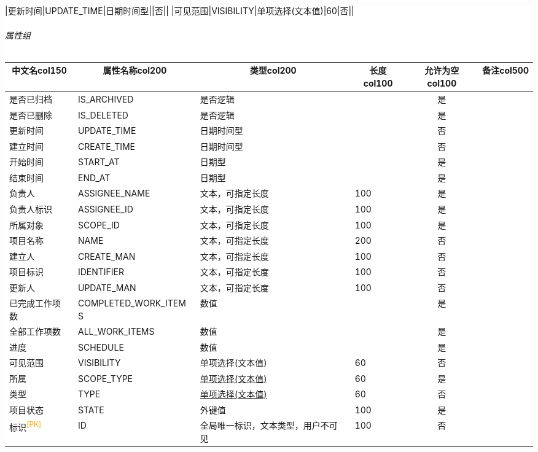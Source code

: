 |更新时间|UPDATE_TIME|日期时间型||否||
|可见范围|VISIBILITY|单项选择(文本值)|60|否||


###### 属性组

<el-row>
<el-tabs v-model="show_field_group">

<el-tab-pane label="BI查询属性组" name="field_group_bi_search_group">

|    中文名col150 | 属性名称col200           | 类型col200     | 长度col100    |允许为空col100    |  备注col500  |
| --------   |------------| -----  | -----  | :----: | -------- |
|是否已归档|IS_ARCHIVED|是否逻辑||是||
|是否已删除|IS_DELETED|是否逻辑||是||
|更新时间|UPDATE_TIME|日期时间型||否||
|建立时间|CREATE_TIME|日期时间型||否||
|开始时间|START_AT|日期型||是||
|结束时间|END_AT|日期型||是||
|负责人|ASSIGNEE_NAME|文本，可指定长度|100|是||
|负责人标识|ASSIGNEE_ID|文本，可指定长度|100|是||
|所属对象|SCOPE_ID|文本，可指定长度|100|是||
|项目名称|NAME|文本，可指定长度|200|否||
|建立人|CREATE_MAN|文本，可指定长度|100|否||
|项目标识|IDENTIFIER|文本，可指定长度|100|否||
|更新人|UPDATE_MAN|文本，可指定长度|100|否||
|已完成工作项数|COMPLETED_WORK_ITEMS|数值||是||
|全部工作项数|ALL_WORK_ITEMS|数值||是||
|进度|SCHEDULE|数值||是||
|可见范围|VISIBILITY|单项选择(文本值)|60|否||
|所属|SCOPE_TYPE|[单项选择(文本值)](index/dictionary_index#scope_type "所属类型（通用）")|60|是||
|类型|TYPE|[单项选择(文本值)](index/dictionary_index#project_type "项目类型")|60|否||
|项目状态|STATE|外键值|100|是||
|标识<sup class="footnote-symbol"><font color=orange>[PK]</font></sup>|ID|全局唯一标识，文本类型，用户不可见|100|否||

</el-tab-pane>
<el-tab-pane label="重定向属性组" name="field_group_redirctDEFGroup">
